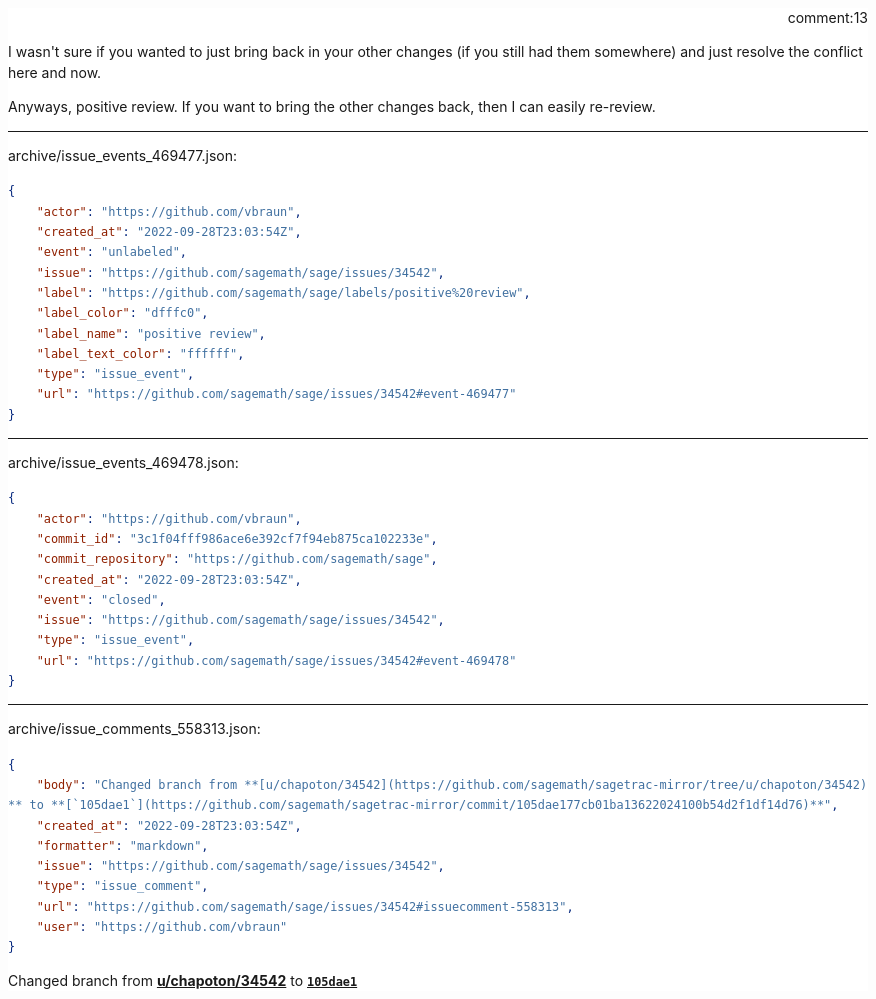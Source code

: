 <div id="comment:13" align="right">comment:13</div>

I wasn't sure if you wanted to just bring back in your other changes (if you still had them somewhere) and just resolve the conflict here and now.

Anyways, positive review. If you want to bring the other changes back, then I can easily re-review.



---

archive/issue_events_469477.json:
```json
{
    "actor": "https://github.com/vbraun",
    "created_at": "2022-09-28T23:03:54Z",
    "event": "unlabeled",
    "issue": "https://github.com/sagemath/sage/issues/34542",
    "label": "https://github.com/sagemath/sage/labels/positive%20review",
    "label_color": "dfffc0",
    "label_name": "positive review",
    "label_text_color": "ffffff",
    "type": "issue_event",
    "url": "https://github.com/sagemath/sage/issues/34542#event-469477"
}
```



---

archive/issue_events_469478.json:
```json
{
    "actor": "https://github.com/vbraun",
    "commit_id": "3c1f04fff986ace6e392cf7f94eb875ca102233e",
    "commit_repository": "https://github.com/sagemath/sage",
    "created_at": "2022-09-28T23:03:54Z",
    "event": "closed",
    "issue": "https://github.com/sagemath/sage/issues/34542",
    "type": "issue_event",
    "url": "https://github.com/sagemath/sage/issues/34542#event-469478"
}
```



---

archive/issue_comments_558313.json:
```json
{
    "body": "Changed branch from **[u/chapoton/34542](https://github.com/sagemath/sagetrac-mirror/tree/u/chapoton/34542)** to **[`105dae1`](https://github.com/sagemath/sagetrac-mirror/commit/105dae177cb01ba13622024100b54d2f1df14d76)**",
    "created_at": "2022-09-28T23:03:54Z",
    "formatter": "markdown",
    "issue": "https://github.com/sagemath/sage/issues/34542",
    "type": "issue_comment",
    "url": "https://github.com/sagemath/sage/issues/34542#issuecomment-558313",
    "user": "https://github.com/vbraun"
}
```

Changed branch from **[u/chapoton/34542](https://github.com/sagemath/sagetrac-mirror/tree/u/chapoton/34542)** to **[`105dae1`](https://github.com/sagemath/sagetrac-mirror/commit/105dae177cb01ba13622024100b54d2f1df14d76)**
